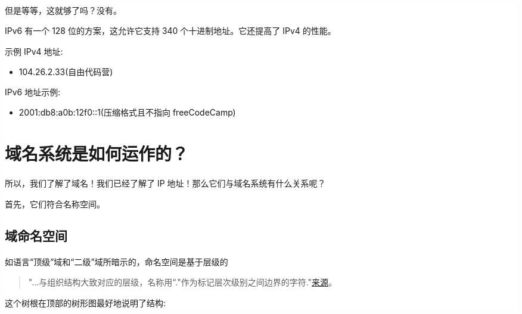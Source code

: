 但是等等，这就够了吗？没有。

IPv6 有一个 128 位的方案，这允许它支持 340 个十进制地址。它还提高了 IPv4 的性能。

示例 IPv4 地址:

*   104.26.2.33(自由代码营)

IPv6 地址示例:

*   2001:db8:a0b:12f0::1(压缩格式且不指向 freeCodeCamp)

# 域名系统是如何运作的？

所以，我们了解了域名！我们已经了解了 IP 地址！那么它们与域名系统有什么关系呢？

首先，它们符合名称空间。

## 域命名空间

如语言“顶级”域和“二级”域所暗示的，命名空间是基于层级的

> "...与组织结构大致对应的层级，名称用“."作为标记层次级别之间边界的字符."[来源](https://tools.ietf.org/html/rfc1034)。

这个树根在顶部的树形图最好地说明了结构:

